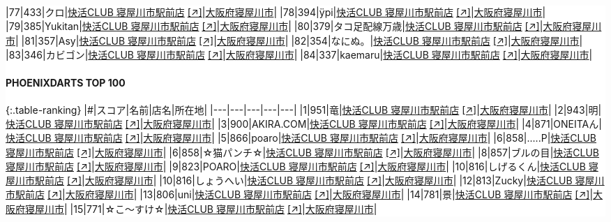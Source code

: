 |77|433|<span class="rank-name-dl">クロ</span>|<a href="/darts/rank/shops/1777007f6ed5ed88f454cb89828a1cfe.html">快活CLUB 寝屋川市駅前店</a> <a href="https://search.dartslive.com/jp/shop/1777007f6ed5ed88f454cb89828a1cfe">[↗]</a>|<a href="/darts/rank/大阪府/寝屋川市">大阪府寝屋川市</a>|
|78|394|<span class="rank-name-dl">ÿpi</span>|<a href="/darts/rank/shops/1777007f6ed5ed88f454cb89828a1cfe.html">快活CLUB 寝屋川市駅前店</a> <a href="https://search.dartslive.com/jp/shop/1777007f6ed5ed88f454cb89828a1cfe">[↗]</a>|<a href="/darts/rank/大阪府/寝屋川市">大阪府寝屋川市</a>|
|79|385|<span class="rank-name-dl">Yukitan</span>|<a href="/darts/rank/shops/1777007f6ed5ed88f454cb89828a1cfe.html">快活CLUB 寝屋川市駅前店</a> <a href="https://search.dartslive.com/jp/shop/1777007f6ed5ed88f454cb89828a1cfe">[↗]</a>|<a href="/darts/rank/大阪府/寝屋川市">大阪府寝屋川市</a>|
|80|379|<span class="rank-name-dl">タコ足配線万歳</span>|<a href="/darts/rank/shops/1777007f6ed5ed88f454cb89828a1cfe.html">快活CLUB 寝屋川市駅前店</a> <a href="https://search.dartslive.com/jp/shop/1777007f6ed5ed88f454cb89828a1cfe">[↗]</a>|<a href="/darts/rank/大阪府/寝屋川市">大阪府寝屋川市</a>|
|81|357|<span class="rank-name-dl">Asy</span>|<a href="/darts/rank/shops/1777007f6ed5ed88f454cb89828a1cfe.html">快活CLUB 寝屋川市駅前店</a> <a href="https://search.dartslive.com/jp/shop/1777007f6ed5ed88f454cb89828a1cfe">[↗]</a>|<a href="/darts/rank/大阪府/寝屋川市">大阪府寝屋川市</a>|
|82|354|<span class="rank-name-dl">なにぬ。</span>|<a href="/darts/rank/shops/1777007f6ed5ed88f454cb89828a1cfe.html">快活CLUB 寝屋川市駅前店</a> <a href="https://search.dartslive.com/jp/shop/1777007f6ed5ed88f454cb89828a1cfe">[↗]</a>|<a href="/darts/rank/大阪府/寝屋川市">大阪府寝屋川市</a>|
|83|346|<span class="rank-name-dl">カビゴン</span>|<a href="/darts/rank/shops/1777007f6ed5ed88f454cb89828a1cfe.html">快活CLUB 寝屋川市駅前店</a> <a href="https://search.dartslive.com/jp/shop/1777007f6ed5ed88f454cb89828a1cfe">[↗]</a>|<a href="/darts/rank/大阪府/寝屋川市">大阪府寝屋川市</a>|
|84|337|<span class="rank-name-dl">kaemaru</span>|<a href="/darts/rank/shops/1777007f6ed5ed88f454cb89828a1cfe.html">快活CLUB 寝屋川市駅前店</a> <a href="https://search.dartslive.com/jp/shop/1777007f6ed5ed88f454cb89828a1cfe">[↗]</a>|<a href="/darts/rank/大阪府/寝屋川市">大阪府寝屋川市</a>|


#### PHOENIXDARTS TOP 100



{:.table-ranking}
|#|スコア|名前|店名|所在地|
|---|---|---|---|---|
|1|951|<span class="rank-name-pd">竜</span>|<a href="/darts/rank/shops/64255.html">快活CLUB 寝屋川市駅前店</a> <a href="https://vs.phoenixdarts.com/jp/shop/shopDetailInfo/s_64255?s_seq=64255">[↗]</a>|<a href="/darts/rank/大阪府/寝屋川市">大阪府寝屋川市</a>|
|2|943|<span class="rank-name-pd">明</span>|<a href="/darts/rank/shops/64255.html">快活CLUB 寝屋川市駅前店</a> <a href="https://vs.phoenixdarts.com/jp/shop/shopDetailInfo/s_64255?s_seq=64255">[↗]</a>|<a href="/darts/rank/大阪府/寝屋川市">大阪府寝屋川市</a>|
|3|900|<span class="rank-name-pd">AKIRA.COM</span>|<a href="/darts/rank/shops/64255.html">快活CLUB 寝屋川市駅前店</a> <a href="https://vs.phoenixdarts.com/jp/shop/shopDetailInfo/s_64255?s_seq=64255">[↗]</a>|<a href="/darts/rank/大阪府/寝屋川市">大阪府寝屋川市</a>|
|4|871|<span class="rank-name-pd">ONEITAん</span>|<a href="/darts/rank/shops/64255.html">快活CLUB 寝屋川市駅前店</a> <a href="https://vs.phoenixdarts.com/jp/shop/shopDetailInfo/s_64255?s_seq=64255">[↗]</a>|<a href="/darts/rank/大阪府/寝屋川市">大阪府寝屋川市</a>|
|5|866|<span class="rank-name-pd">poaro</span>|<a href="/darts/rank/shops/64255.html">快活CLUB 寝屋川市駅前店</a> <a href="https://vs.phoenixdarts.com/jp/shop/shopDetailInfo/s_64255?s_seq=64255">[↗]</a>|<a href="/darts/rank/大阪府/寝屋川市">大阪府寝屋川市</a>|
|6|858|<span class="rank-name-pd">.....P</span>|<a href="/darts/rank/shops/64255.html">快活CLUB 寝屋川市駅前店</a> <a href="https://vs.phoenixdarts.com/jp/shop/shopDetailInfo/s_64255?s_seq=64255">[↗]</a>|<a href="/darts/rank/大阪府/寝屋川市">大阪府寝屋川市</a>|
|6|858|<span class="rank-name-pd">☆猫パンチ☆</span>|<a href="/darts/rank/shops/64255.html">快活CLUB 寝屋川市駅前店</a> <a href="https://vs.phoenixdarts.com/jp/shop/shopDetailInfo/s_64255?s_seq=64255">[↗]</a>|<a href="/darts/rank/大阪府/寝屋川市">大阪府寝屋川市</a>|
|8|857|<span class="rank-name-pd">ブルの目</span>|<a href="/darts/rank/shops/64255.html">快活CLUB 寝屋川市駅前店</a> <a href="https://vs.phoenixdarts.com/jp/shop/shopDetailInfo/s_64255?s_seq=64255">[↗]</a>|<a href="/darts/rank/大阪府/寝屋川市">大阪府寝屋川市</a>|
|9|823|<span class="rank-name-pd">POARO</span>|<a href="/darts/rank/shops/64255.html">快活CLUB 寝屋川市駅前店</a> <a href="https://vs.phoenixdarts.com/jp/shop/shopDetailInfo/s_64255?s_seq=64255">[↗]</a>|<a href="/darts/rank/大阪府/寝屋川市">大阪府寝屋川市</a>|
|10|816|<span class="rank-name-pd">しげるくん</span>|<a href="/darts/rank/shops/64255.html">快活CLUB 寝屋川市駅前店</a> <a href="https://vs.phoenixdarts.com/jp/shop/shopDetailInfo/s_64255?s_seq=64255">[↗]</a>|<a href="/darts/rank/大阪府/寝屋川市">大阪府寝屋川市</a>|
|10|816|<span class="rank-name-pd">しょうへい</span>|<a href="/darts/rank/shops/64255.html">快活CLUB 寝屋川市駅前店</a> <a href="https://vs.phoenixdarts.com/jp/shop/shopDetailInfo/s_64255?s_seq=64255">[↗]</a>|<a href="/darts/rank/大阪府/寝屋川市">大阪府寝屋川市</a>|
|12|813|<span class="rank-name-pd">Zucky</span>|<a href="/darts/rank/shops/64255.html">快活CLUB 寝屋川市駅前店</a> <a href="https://vs.phoenixdarts.com/jp/shop/shopDetailInfo/s_64255?s_seq=64255">[↗]</a>|<a href="/darts/rank/大阪府/寝屋川市">大阪府寝屋川市</a>|
|13|806|<span class="rank-name-pd">uni</span>|<a href="/darts/rank/shops/64255.html">快活CLUB 寝屋川市駅前店</a> <a href="https://vs.phoenixdarts.com/jp/shop/shopDetailInfo/s_64255?s_seq=64255">[↗]</a>|<a href="/darts/rank/大阪府/寝屋川市">大阪府寝屋川市</a>|
|14|781|<span class="rank-name-pd">景</span>|<a href="/darts/rank/shops/64255.html">快活CLUB 寝屋川市駅前店</a> <a href="https://vs.phoenixdarts.com/jp/shop/shopDetailInfo/s_64255?s_seq=64255">[↗]</a>|<a href="/darts/rank/大阪府/寝屋川市">大阪府寝屋川市</a>|
|15|771|<span class="rank-name-pd">☆こ〜すけ☆</span>|<a href="/darts/rank/shops/64255.html">快活CLUB 寝屋川市駅前店</a> <a href="https://vs.phoenixdarts.com/jp/shop/shopDetailInfo/s_64255?s_seq=64255">[↗]</a>|<a href="/darts/rank/大阪府/寝屋川市">大阪府寝屋川市</a>|